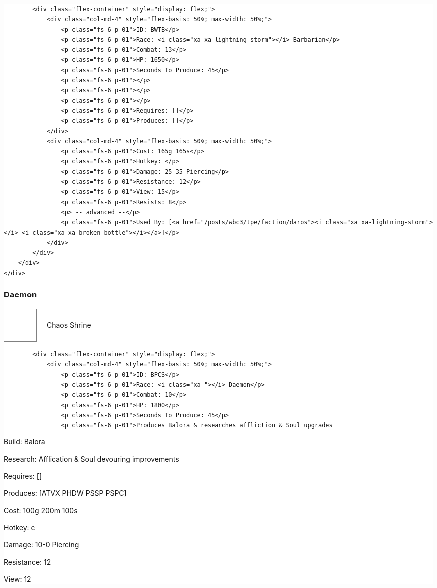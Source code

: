 
            <div class="flex-container" style="display: flex;">
                <div class="col-md-4" style="flex-basis: 50%; max-width: 50%;">
                    <p class="fs-6 p-01">ID: BWTB</p>
                    <p class="fs-6 p-01">Race: <i class="xa xa-lightning-storm"></i> Barbarian</p>
                    <p class="fs-6 p-01">Combat: 13</p>
                    <p class="fs-6 p-01">HP: 1650</p>
					<p class="fs-6 p-01">Seconds To Produce: 45</p>
                    <p class="fs-6 p-01"></p>
                    <p class="fs-6 p-01"></p>
                    <p class="fs-6 p-01"></p>
                    <p class="fs-6 p-01">Requires: []</p>
                    <p class="fs-6 p-01">Produces: []</p>  
                </div>
                <div class="col-md-4" style="flex-basis: 50%; max-width: 50%;">
                    <p class="fs-6 p-01">Cost: 165g 165s</p>
                    <p class="fs-6 p-01">Hotkey: </p>
                    <p class="fs-6 p-01">Damage: 25-35 Piercing</p>
                    <p class="fs-6 p-01">Resistance: 12</p>
                    <p class="fs-6 p-01">View: 15</p>
                    <p class="fs-6 p-01">Resists: 8</p>
                    <p> -- advanced --</p>
                    <p class="fs-6 p-01">Used By: [<a href="/posts/wbc3/tpe/faction/daros"><i class="xa xa-lightning-storm"></i> <i class="xa xa-broken-bottle"></i></a>]</p>
                </div>
            </div>
        </div>
    </div>
</div>


<h3 id="Daemon">Daemon<a hidden="" class="anchor" aria-hidden="true" href="#Daemon">#</a></h3>

<div class="col-xl-4 col-lg-4 col-md-4 col-sm-6 mb-4">
    <div class="card h-100 bg-faded-light">
        <div class="card-body toc">
            <div class="flex-container" style="display: flex; align-items: left; justify-content: left;">
                <img src="" alt="" style="flex-basis: 10%; max-width: 64px; height: 64px; align-self: left; border: 1px solid gray;">
                <div class="spacer" style="flex-basis: 20px"></div>
                <p id="Chaos Shrine" style="flex-basis:85%; align-self: center">Chaos Shrine</p>
            </div>
            

            <div class="flex-container" style="display: flex;">
                <div class="col-md-4" style="flex-basis: 50%; max-width: 50%;">
                    <p class="fs-6 p-01">ID: BPCS</p>
                    <p class="fs-6 p-01">Race: <i class="xa "></i> Daemon</p>
                    <p class="fs-6 p-01">Combat: 10</p>
                    <p class="fs-6 p-01">HP: 1800</p>
					<p class="fs-6 p-01">Seconds To Produce: 45</p>
                    <p class="fs-6 p-01">Produces Balora & researches affliction & Soul upgrades
</p>
                    <p class="fs-6 p-01"> Build: Balora
</p>
                    <p class="fs-6 p-01"> Research: Afflication & Soul devouring improvements
</p>
                    <p class="fs-6 p-01">Requires: []</p>
                    <p class="fs-6 p-01">Produces: [ATVX PHDW PSSP PSPC]</p>  
                </div>
                <div class="col-md-4" style="flex-basis: 50%; max-width: 50%;">
                    <p class="fs-6 p-01">Cost: 100g 200m 100s</p>
                    <p class="fs-6 p-01">Hotkey: c
</p>
                    <p class="fs-6 p-01">Damage: 10-0 Piercing</p>
                    <p class="fs-6 p-01">Resistance: 12</p>
                    <p class="fs-6 p-01">View: 12</p>